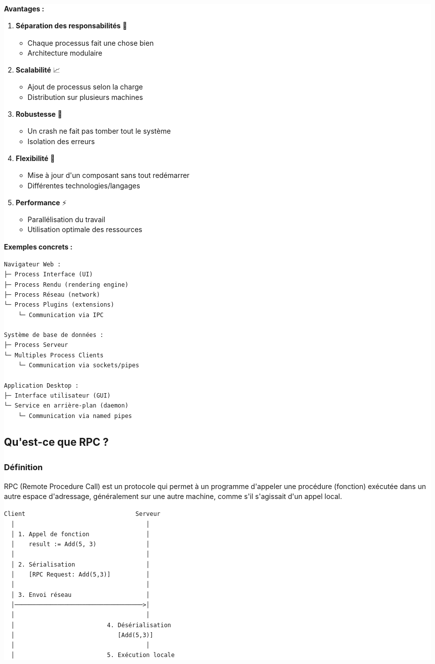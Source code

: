 **Avantages :**

1. **Séparation des responsabilités** 🎯
   - Chaque processus fait une chose bien
   - Architecture modulaire

2. **Scalabilité** 📈
   - Ajout de processus selon la charge
   - Distribution sur plusieurs machines

3. **Robustesse** 💪
   - Un crash ne fait pas tomber tout le système
   - Isolation des erreurs

4. **Flexibilité** 🔄
   - Mise à jour d'un composant sans tout redémarrer
   - Différentes technologies/langages

5. **Performance** ⚡
   - Parallélisation du travail
   - Utilisation optimale des ressources

**Exemples concrets :**

```
Navigateur Web :
├─ Process Interface (UI)
├─ Process Rendu (rendering engine)
├─ Process Réseau (network)
└─ Process Plugins (extensions)
    └─ Communication via IPC

Système de base de données :
├─ Process Serveur
└─ Multiples Process Clients
    └─ Communication via sockets/pipes

Application Desktop :
├─ Interface utilisateur (GUI)
└─ Service en arrière-plan (daemon)
    └─ Communication via named pipes
```

## Qu'est-ce que RPC ?

### Définition

RPC (Remote Procedure Call) est un protocole qui permet à un programme d'appeler une procédure (fonction) exécutée dans un autre espace d'adressage, généralement sur une autre machine, comme s'il s'agissait d'un appel local.

```
Client                               Serveur
  │                                     │
  │ 1. Appel de fonction                │
  │    result := Add(5, 3)              │
  │                                     │
  │ 2. Sérialisation                    │
  │    [RPC Request: Add(5,3)]          │
  │                                     │
  │ 3. Envoi réseau                     │
  │────────────────────────────────────>│
  │                                     │
  │                          4. Désérialisation
  │                             [Add(5,3)]
  │                                     │
  │                          5. Exécution locale
```